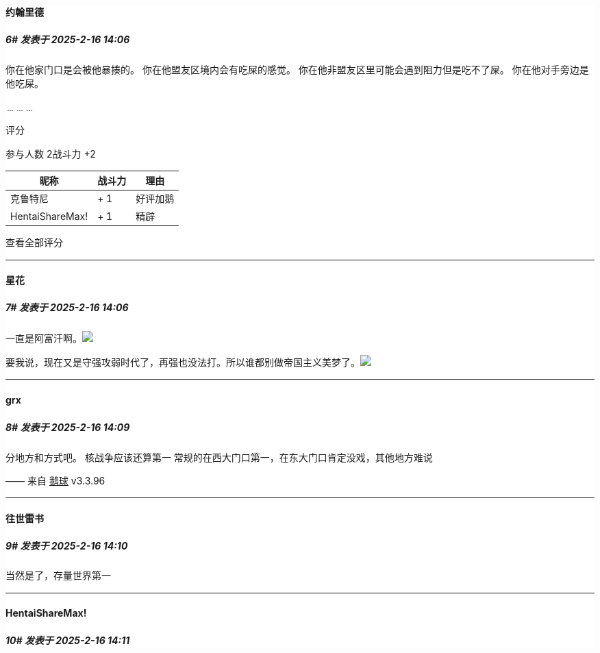 ####  约翰里德  
##### 6#       发表于 2025-2-16 14:06

你在他家门口是会被他暴揍的。
你在他盟友区境内会有吃屎的感觉。
你在他非盟友区里可能会遇到阻力但是吃不了屎。
你在他对手旁边是他吃屎。

﹍﹍﹍

评分

 参与人数 2战斗力 +2

|昵称|战斗力|理由|
|----|---|---|
| 克鲁特尼| + 1|好评加鹅|
| HentaiShareMax!| + 1|精辟|

查看全部评分

*****

####  星花  
##### 7#       发表于 2025-2-16 14:06

一直是阿富汗啊。<img src="https://static.saraba1st.com/image/smiley/face2017/066.png" referrerpolicy="no-referrer">

要我说，现在又是守强攻弱时代了，再强也没法打。所以谁都别做帝国主义美梦了。<img src="https://static.saraba1st.com/image/smiley/face2017/018.png" referrerpolicy="no-referrer">

*****

####  grx  
##### 8#       发表于 2025-2-16 14:09

分地方和方式吧。
核战争应该还算第一
常规的在西大门口第一，在东大门口肯定没戏，其他地方难说

—— 来自 [鹅球](https://www.pgyer.com/GcUxKd4w) v3.3.96

*****

####  往世雷书  
##### 9#       发表于 2025-2-16 14:10

当然是了，存量世界第一

*****

####  HentaiShareMax!  
##### 10#       发表于 2025-2-16 14:11
